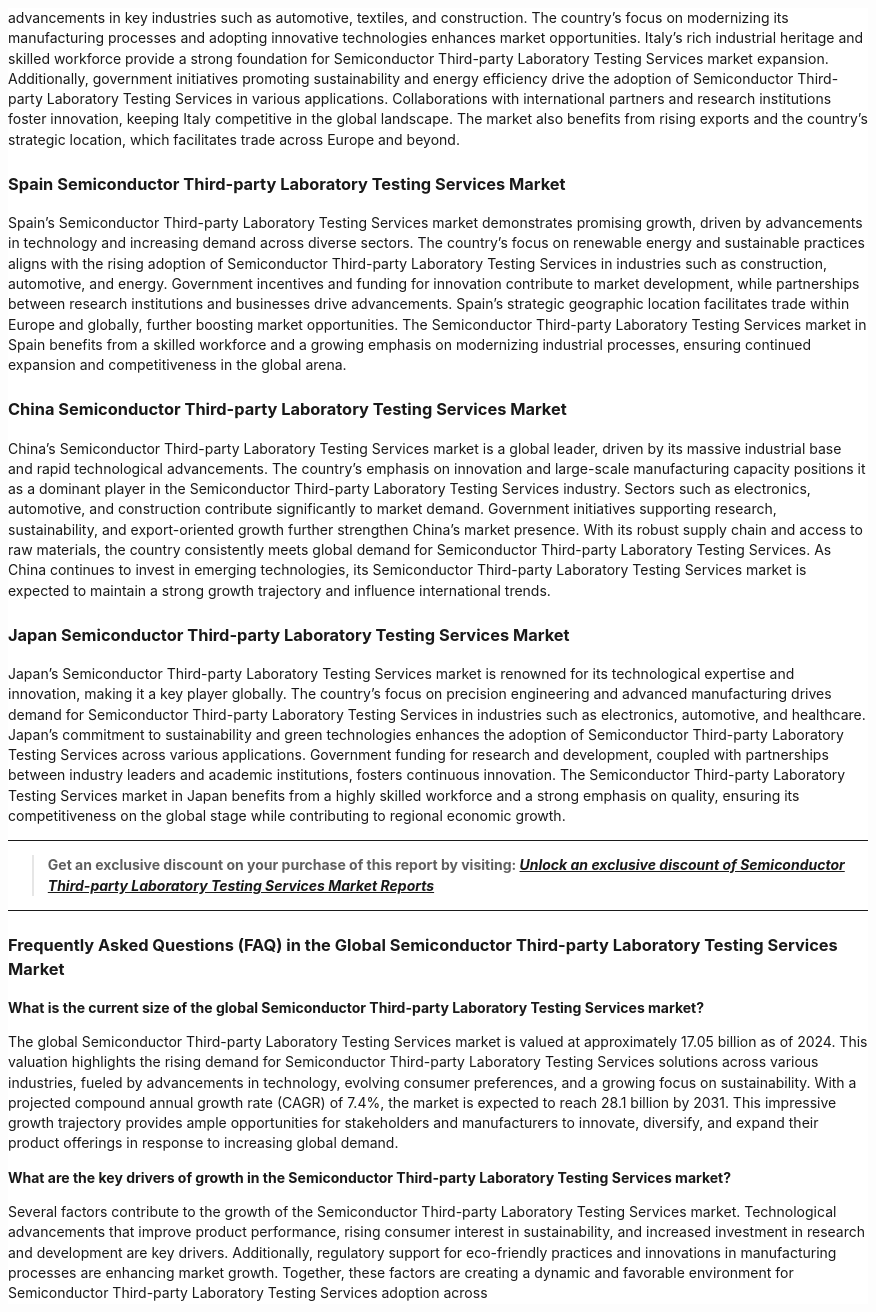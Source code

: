 advancements in key industries such as automotive, textiles, and construction. The country&rsquo;s focus on modernizing its manufacturing processes and adopting innovative technologies enhances market opportunities. Italy&rsquo;s rich industrial heritage and skilled workforce provide a strong foundation for Semiconductor Third-party Laboratory Testing Services market expansion. Additionally, government initiatives promoting sustainability and energy efficiency drive the adoption of Semiconductor Third-party Laboratory Testing Services in various applications. Collaborations with international partners and research institutions foster innovation, keeping Italy competitive in the global landscape. The market also benefits from rising exports and the country&rsquo;s strategic location, which facilitates trade across Europe and beyond.</p><h3>Spain Semiconductor Third-party Laboratory Testing Services Market</h3><p>Spain&rsquo;s Semiconductor Third-party Laboratory Testing Services market demonstrates promising growth, driven by advancements in technology and increasing demand across diverse sectors. The country&rsquo;s focus on renewable energy and sustainable practices aligns with the rising adoption of Semiconductor Third-party Laboratory Testing Services in industries such as construction, automotive, and energy. Government incentives and funding for innovation contribute to market development, while partnerships between research institutions and businesses drive advancements. Spain&rsquo;s strategic geographic location facilitates trade within Europe and globally, further boosting market opportunities. The Semiconductor Third-party Laboratory Testing Services market in Spain benefits from a skilled workforce and a growing emphasis on modernizing industrial processes, ensuring continued expansion and competitiveness in the global arena.</p><h3>China Semiconductor Third-party Laboratory Testing Services Market</h3><p>China&rsquo;s Semiconductor Third-party Laboratory Testing Services market is a global leader, driven by its massive industrial base and rapid technological advancements. The country&rsquo;s emphasis on innovation and large-scale manufacturing capacity positions it as a dominant player in the Semiconductor Third-party Laboratory Testing Services industry. Sectors such as electronics, automotive, and construction contribute significantly to market demand. Government initiatives supporting research, sustainability, and export-oriented growth further strengthen China&rsquo;s market presence. With its robust supply chain and access to raw materials, the country consistently meets global demand for Semiconductor Third-party Laboratory Testing Services. As China continues to invest in emerging technologies, its Semiconductor Third-party Laboratory Testing Services market is expected to maintain a strong growth trajectory and influence international trends.</p><h3>Japan Semiconductor Third-party Laboratory Testing Services Market</h3><p>Japan&rsquo;s Semiconductor Third-party Laboratory Testing Services market is renowned for its technological expertise and innovation, making it a key player globally. The country&rsquo;s focus on precision engineering and advanced manufacturing drives demand for Semiconductor Third-party Laboratory Testing Services in industries such as electronics, automotive, and healthcare. Japan&rsquo;s commitment to sustainability and green technologies enhances the adoption of Semiconductor Third-party Laboratory Testing Services across various applications. Government funding for research and development, coupled with partnerships between industry leaders and academic institutions, fosters continuous innovation. The Semiconductor Third-party Laboratory Testing Services market in Japan benefits from a highly skilled workforce and a strong emphasis on quality, ensuring its competitiveness on the global stage while contributing to regional economic growth.</p><hr /><blockquote><p><strong>Get an exclusive discount on your purchase of this report by visiting: <em><a href="://marketresearchpulse.com/ask-for-discount/13509?utm_source=Github&amp;utm_medium=029">Unlock an exclusive discount of Semiconductor Third-party Laboratory Testing Services Market Reports</a></em>&nbsp;</strong></p></blockquote><hr /><h3>Frequently Asked Questions (FAQ) in the Global Semiconductor Third-party Laboratory Testing Services Market</h3><p><strong>What is the current size of the global Semiconductor Third-party Laboratory Testing Services market?</strong></p><p>The global Semiconductor Third-party Laboratory Testing Services market is valued at approximately 17.05 billion as of 2024. This valuation highlights the rising demand for Semiconductor Third-party Laboratory Testing Services solutions across various industries, fueled by advancements in technology, evolving consumer preferences, and a growing focus on sustainability. With a projected compound annual growth rate (CAGR) of 7.4%, the market is expected to reach 28.1 billion by 2031. This impressive growth trajectory provides ample opportunities for stakeholders and manufacturers to innovate, diversify, and expand their product offerings in response to increasing global demand.</p><p><strong>What are the key drivers of growth in the Semiconductor Third-party Laboratory Testing Services market?</strong></p><p>Several factors contribute to the growth of the Semiconductor Third-party Laboratory Testing Services market. Technological advancements that improve product performance, rising consumer interest in sustainability, and increased investment in research and development are key drivers. Additionally, regulatory support for eco-friendly practices and innovations in manufacturing processes are enhancing market growth. Together, these factors are creating a dynamic and favorable environment for Semiconductor Third-party Laboratory Testing Services adoption across